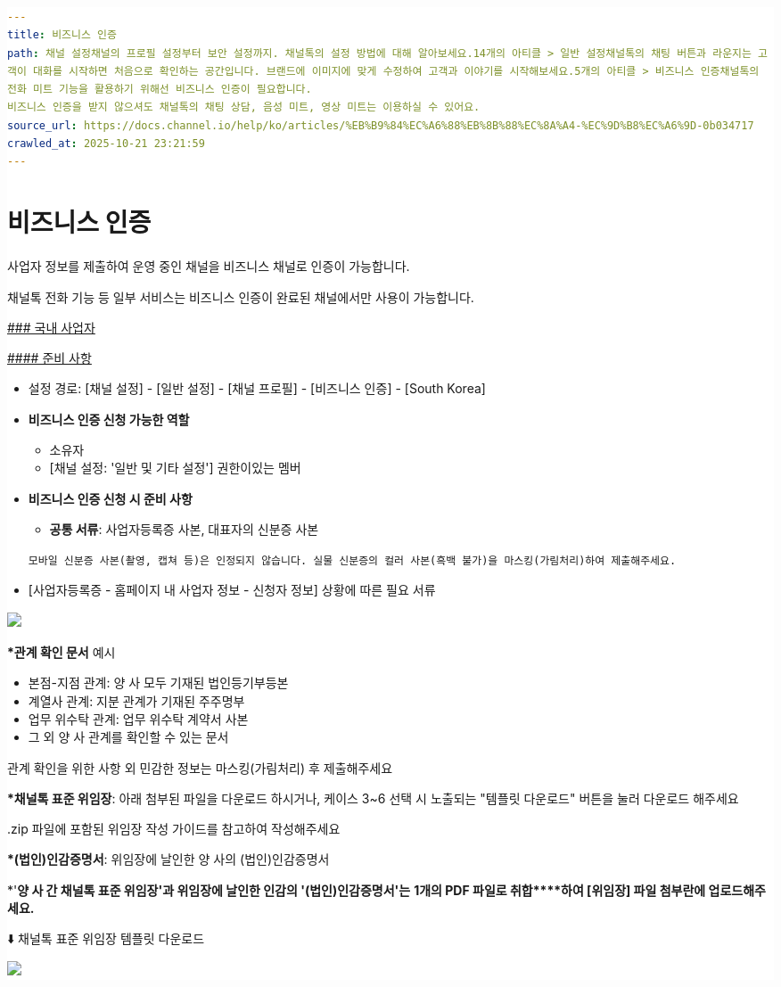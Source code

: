 ```yaml
---
title: 비즈니스 인증
path: 채널 설정채널의 프로필 설정부터 보안 설정까지. 채널톡의 설정 방법에 대해 알아보세요.14개의 아티클 > 일반 설정채널톡의 채팅 버튼과 라운지는 고객이 대화를 시작하면 처음으로 확인하는 공간입니다. 브랜드에 이미지에 맞게 수정하여 고객과 이야기를 시작해보세요.5개의 아티클 > 비즈니스 인증채널톡의 전화 미트 기능을 활용하기 위해선 비즈니스 인증이 필요합니다.
비즈니스 인증을 받지 않으셔도 채널톡의 채팅 상담, 음성 미트, 영상 미트는 이용하실 수 있어요.
source_url: https://docs.channel.io/help/ko/articles/%EB%B9%84%EC%A6%88%EB%8B%88%EC%8A%A4-%EC%9D%B8%EC%A6%9D-0b034717
crawled_at: 2025-10-21 23:21:59
---
```


# 비즈니스 인증

사업자 정보를 제출하여 운영 중인 채널을 비즈니스 채널로 인증이 가능합니다.

채널톡 전화 기능 등 일부 서비스는 비즈니스 인증이 완료된 채널에서만 사용이 가능합니다.

[### 국내 사업자](#국내-사업자)

[#### 준비 사항](#준비-사항)

* 설정 경로: [채널 설정] - [일반 설정] - [채널 프로필] - [비즈니스 인증] - [South Korea]
* **비즈니스 인증 신청 가능한 역할**

  * 소유자
  * [채널 설정: '일반 및 기타 설정'] 권한이있는 멤버
* **비즈니스 인증 신청 시 준비 사항**

  * **공통 서류**: 사업자등록증 사본, 대표자의 신분증 사본

  `모바일 신분증 사본(촬영, 캡쳐 등)은 인정되지 않습니다. 실물 신분증의 컬러 사본(흑백 불가)을 마스킹(가림처리)하여 제출해주세요.`
* [사업자등록증 - 홈페이지 내 사업자 정보 - 신청자 정보] 상황에 따른 필요 서류

![](https://cf.channel.io/document/spaces/6/articles/123/revisions/275206/usermedia/6809ccb415264f5042ef)

**\*관계 확인 문서** 예시

* 본점-지점 관계: 양 사 모두 기재된 법인등기부등본
* 계열사 관계: 지분 관계가 기재된 주주명부
* 업무 위수탁 관계: 업무 위수탁 계약서 사본
* 그 외 양 사 관계를 확인할 수 있는 문서

관계 확인을 위한 사항 외 민감한 정보는 마스킹(가림처리) 후 제출해주세요

**\*채널톡 표준 위임장**: 아래 첨부된 파일을 다운로드 하시거나, 케이스 3~6 선택 시 노출되는 "템플릿 다운로드" 버튼을 눌러 다운로드 해주세요

.zip 파일에 포함된 위임장 작성 가이드를 참고하여 작성해주세요

**\*(법인)인감증명서**: 위임장에 날인한 양 사의 (법인)인감증명서

\*'**양 사 간 채널톡 표준 위임장'과 위임장에 날인한 인감의 '(법인)인감증명서'는** **1개의 PDF 파일로 취합****하여 [위임장] 파일 첨부란에 업로드해주세요.**

⬇️ 채널톡 표준 위임장 템플릿 다운로드

![](https://cf.channel.io/asset/file-icon/images/archive@2x.png)
